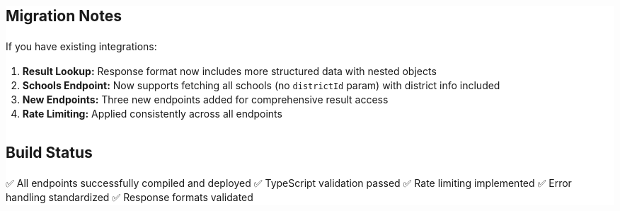 ## Migration Notes

If you have existing integrations:

1. **Result Lookup:** Response format now includes more structured data with nested objects
2. **Schools Endpoint:** Now supports fetching all schools (no `districtId` param) with district info included
3. **New Endpoints:** Three new endpoints added for comprehensive result access
4. **Rate Limiting:** Applied consistently across all endpoints

## Build Status

✅ All endpoints successfully compiled and deployed
✅ TypeScript validation passed
✅ Rate limiting implemented
✅ Error handling standardized
✅ Response formats validated
